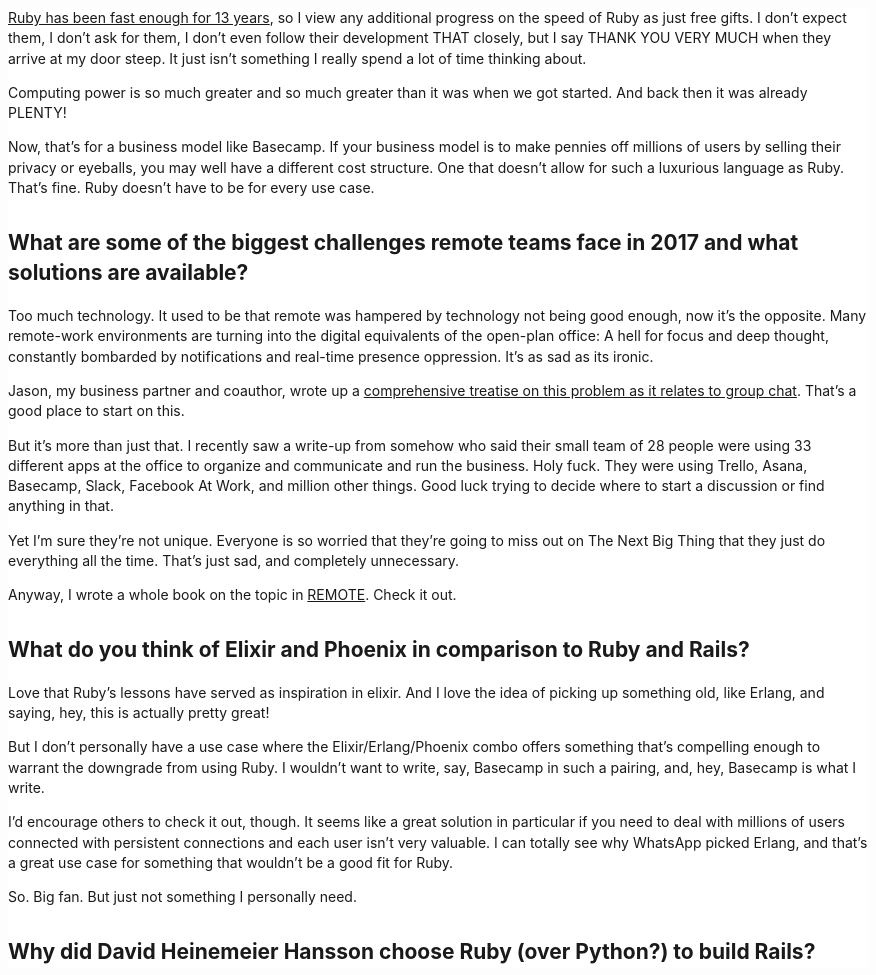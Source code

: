 [Ruby has been fast enough for 13 years](https://m.signalvnoise.com/ruby-has-been-fast-enough-for-13-years-afff4a54abc7), so I view any additional progress on the speed of Ruby as just free gifts. I don’t expect them, I don’t ask for them, I don’t even follow their development THAT closely, but I say THANK YOU VERY MUCH when they arrive at my door steep. It just isn’t something I really spend a lot of time thinking about.

Computing power is so much greater and so much greater than it was when we got started. And back then it was already PLENTY!

Now, that’s for a business model like Basecamp. If your business model is to make pennies off millions of users by selling their privacy or eyeballs, you may well have a different cost structure. One that doesn’t allow for such a luxurious language as Ruby. That’s fine. Ruby doesn’t have to be for every use case.

## What are some of the biggest challenges remote teams face in 2017 and what solutions are available?

Too much technology. It used to be that remote was hampered by technology not being good enough, now it’s the opposite. Many remote-work environments are turning into the digital equivalents of the open-plan office: A hell for focus and deep thought, constantly bombarded by notifications and real-time presence oppression. It’s as sad as its ironic.

Jason, my business partner and coauthor, wrote up a [comprehensive treatise on this problem as it relates to group chat](https://m.signalvnoise.com/is-group-chat-making-you-sweat-744659addf7d). That’s a good place to start on this.

But it’s more than just that. I recently saw a write-up from somehow who said their small team of 28 people were using 33 different apps at the office to organize and communicate and run the business. Holy fuck. They were using Trello, Asana, Basecamp, Slack, Facebook At Work, and million other things. Good luck trying to decide where to start a discussion or find anything in that.

Yet I’m sure they’re not unique. Everyone is so worried that they’re going to miss out on The Next Big Thing that they just do everything all the time. That’s just sad, and completely unnecessary.

Anyway, I wrote a whole book on the topic in [REMOTE](http://37signals.com/remote). Check it out.

## What do you think of Elixir and Phoenix in comparison to Ruby and Rails?

Love that Ruby’s lessons have served as inspiration in elixir. And I love the idea of picking up something old, like Erlang, and saying, hey, this is actually pretty great!

But I don’t personally have a use case where the Elixir/Erlang/Phoenix combo offers something that’s compelling enough to warrant the downgrade from using Ruby. I wouldn’t want to write, say, Basecamp in such a pairing, and, hey, Basecamp is what I write.

I’d encourage others to check it out, though. It seems like a great solution in particular if you need to deal with millions of users connected with persistent connections and each user isn’t very valuable. I can totally see why WhatsApp picked Erlang, and that’s a great use case for something that wouldn’t be a good fit for Ruby.

So. Big fan. But just not something I personally need.

## Why did David Heinemeier Hansson choose Ruby (over Python?) to build Rails?

